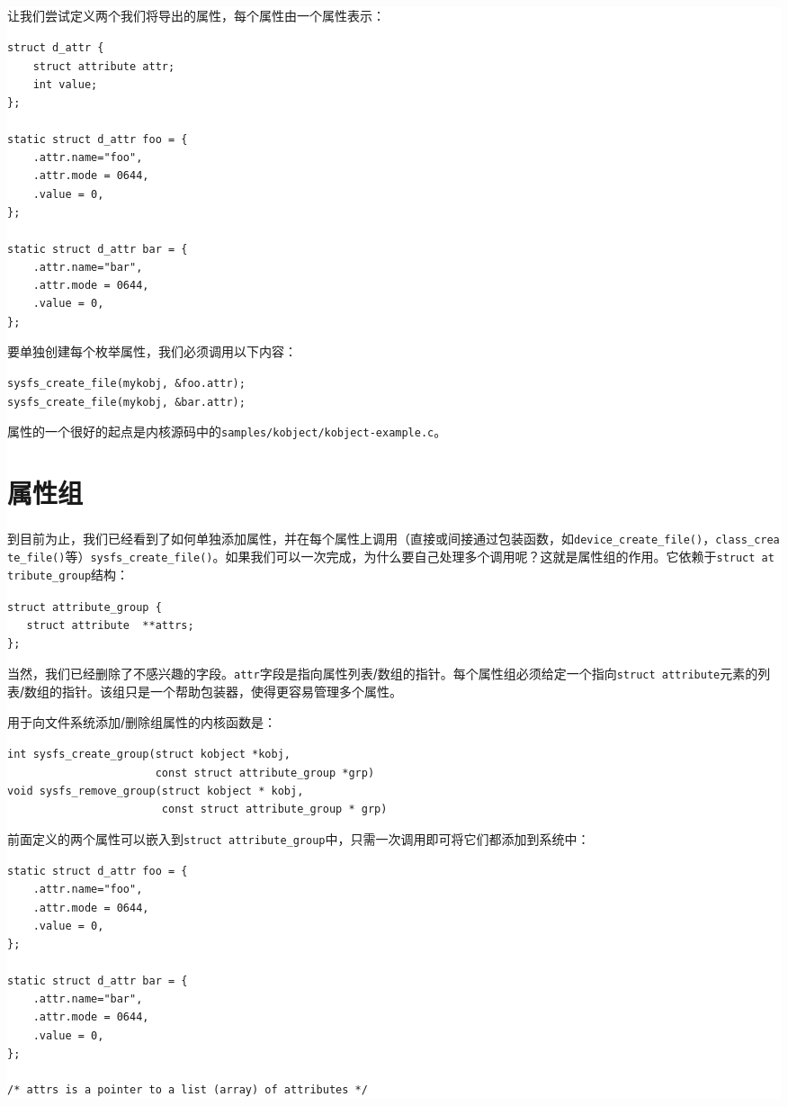 让我们尝试定义两个我们将导出的属性，每个属性由一个属性表示：

```
struct d_attr { 
    struct attribute attr; 
    int value; 
}; 

static struct d_attr foo = { 
    .attr.name="foo", 
    .attr.mode = 0644, 
    .value = 0, 
}; 

static struct d_attr bar = { 
    .attr.name="bar", 
    .attr.mode = 0644, 
    .value = 0, 
}; 
```

要单独创建每个枚举属性，我们必须调用以下内容：

```
sysfs_create_file(mykobj, &foo.attr); 
sysfs_create_file(mykobj, &bar.attr); 
```

属性的一个很好的起点是内核源码中的`samples/kobject/kobject-example.c`。

# 属性组

到目前为止，我们已经看到了如何单独添加属性，并在每个属性上调用（直接或间接通过包装函数，如`device_create_file()`，`class_create_file()`等）`sysfs_create_file()`。如果我们可以一次完成，为什么要自己处理多个调用呢？这就是属性组的作用。它依赖于`struct attribute_group`结构：

```
struct attribute_group { 
   struct attribute  **attrs; 
}; 
```

当然，我们已经删除了不感兴趣的字段。`attr`字段是指向属性列表/数组的指针。每个属性组必须给定一个指向`struct attribute`元素的列表/数组的指针。该组只是一个帮助包装器，使得更容易管理多个属性。

用于向文件系统添加/删除组属性的内核函数是：

```
int sysfs_create_group(struct kobject *kobj, 
                       const struct attribute_group *grp) 
void sysfs_remove_group(struct kobject * kobj, 
                        const struct attribute_group * grp) 
```

前面定义的两个属性可以嵌入到`struct attribute_group`中，只需一次调用即可将它们都添加到系统中：

```
static struct d_attr foo = { 
    .attr.name="foo", 
    .attr.mode = 0644, 
    .value = 0, 
}; 

static struct d_attr bar = { 
    .attr.name="bar", 
    .attr.mode = 0644, 
    .value = 0, 
}; 

/* attrs is a pointer to a list (array) of attributes */ 
```
